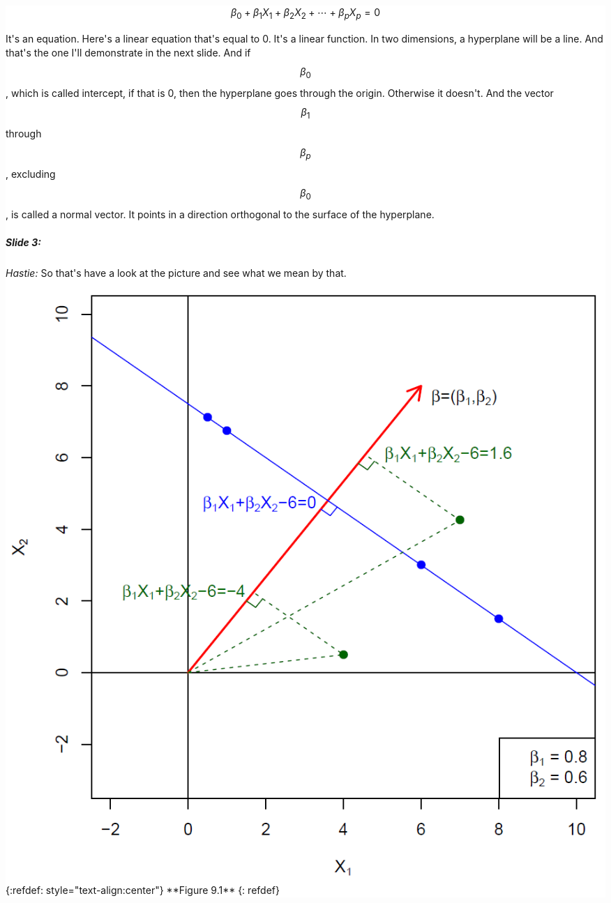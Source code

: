 $$\beta_0+\beta_1X_1+\beta_2X_2+\dotsb+\beta_pX_p=0$$

It's an equation. Here's a linear equation that's equal to 0. It's a linear function. In two dimensions, a hyperplane will be a line. And that's the one I'll demonstrate in the next slide. And if $$\beta_0$$, which is called intercept, if that is 0, then the hyperplane goes through the origin. Otherwise it doesn't. And the vector $$\beta_1$$  through $$\beta_p$$, excluding $$\beta_0$$ , is called a normal vector. It points in a direction orthogonal to the surface of the hyperplane. 

##### Slide 3: 

*Hastie:* So that's have a look at the picture and see what we mean by that.

<center>
<img src="Images/9.1.PNG" alt="2D Hyperplane">
</center>
{:refdef: style="text-align:center"}
**Figure 9.1**
{: refdef}
